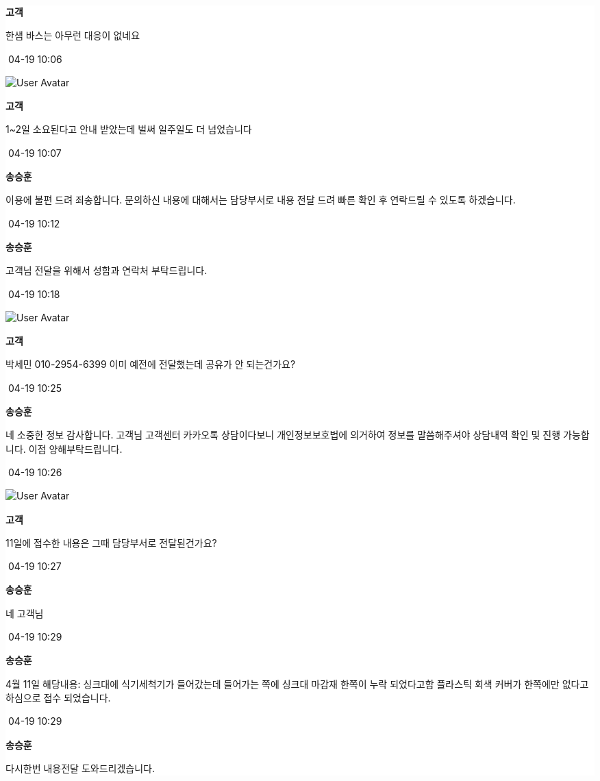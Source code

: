 **고객**

한샘 바스는 아무런 대응이 없네요

 04-19 10:06

![User Avatar](https://chat.eumnet.com:8031/assets/images/icon_cust.png)

**고객**

1~2일 소요된다고 안내 받았는데 벌써 일주일도 더 넘었습니다

 04-19 10:07

**송승훈**

이용에 불편 드려 죄송합니다. 문의하신 내용에 대해서는 담당부서로 내용 전달 드려 빠른 확인 후 연락드릴 수 있도록 하겠습니다.

 04-19 10:12

**송승훈**

고객님 전달을 위해서 성함과 연락처 부탁드립니다.

 04-19 10:18

![User Avatar](https://chat.eumnet.com:8031/assets/images/icon_cust.png)

**고객**

박세민 010-2954-6399 이미 예전에 전달했는데 공유가 안 되는건가요?

 04-19 10:25

**송승훈**

네 소중한 정보 감사합니다. 고객님 고객센터 카카오톡 상담이다보니 개인정보보호법에 의거하여 정보를 말씀해주셔야 상담내역 확인 및 진행 가능합니다. 이점 양해부탁드립니다.

 04-19 10:26

![User Avatar](https://chat.eumnet.com:8031/assets/images/icon_cust.png)

**고객**

11일에 접수한 내용은 그때 담당부서로 전달된건가요?

 04-19 10:27

**송승훈**

네 고객님

 04-19 10:29

**송승훈**

4월 11일 해당내용: 싱크대에 식기세척기가 들어갔는데 들어가는 쪽에 싱크대 마감재 한쪽이 누락 되었다고함 플라스틱 회색 커버가 한쪽에만 없다고하심으로 접수 되었습니다.

 04-19 10:29

**송승훈**

다시한번 내용전달 도와드리겠습니다.

